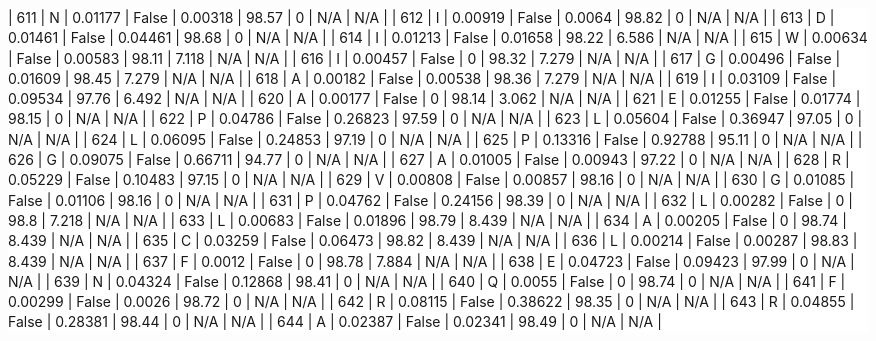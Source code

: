 |   611 | N    |         0.01177 | False     |                          0.00318 |                 98.57 |         0     | N/A              | N/A                             |
|   612 | I    |         0.00919 | False     |                          0.0064  |                 98.82 |         0     | N/A              | N/A                             |
|   613 | D    |         0.01461 | False     |                          0.04461 |                 98.68 |         0     | N/A              | N/A                             |
|   614 | I    |         0.01213 | False     |                          0.01658 |                 98.22 |         6.586 | N/A              | N/A                             |
|   615 | W    |         0.00634 | False     |                          0.00583 |                 98.11 |         7.118 | N/A              | N/A                             |
|   616 | I    |         0.00457 | False     |                          0       |                 98.32 |         7.279 | N/A              | N/A                             |
|   617 | G    |         0.00496 | False     |                          0.01609 |                 98.45 |         7.279 | N/A              | N/A                             |
|   618 | A    |         0.00182 | False     |                          0.00538 |                 98.36 |         7.279 | N/A              | N/A                             |
|   619 | I    |         0.03109 | False     |                          0.09534 |                 97.76 |         6.492 | N/A              | N/A                             |
|   620 | A    |         0.00177 | False     |                          0       |                 98.14 |         3.062 | N/A              | N/A                             |
|   621 | E    |         0.01255 | False     |                          0.01774 |                 98.15 |         0     | N/A              | N/A                             |
|   622 | P    |         0.04786 | False     |                          0.26823 |                 97.59 |         0     | N/A              | N/A                             |
|   623 | L    |         0.05604 | False     |                          0.36947 |                 97.05 |         0     | N/A              | N/A                             |
|   624 | L    |         0.06095 | False     |                          0.24853 |                 97.19 |         0     | N/A              | N/A                             |
|   625 | P    |         0.13316 | False     |                          0.92788 |                 95.11 |         0     | N/A              | N/A                             |
|   626 | G    |         0.09075 | False     |                          0.66711 |                 94.77 |         0     | N/A              | N/A                             |
|   627 | A    |         0.01005 | False     |                          0.00943 |                 97.22 |         0     | N/A              | N/A                             |
|   628 | R    |         0.05229 | False     |                          0.10483 |                 97.15 |         0     | N/A              | N/A                             |
|   629 | V    |         0.00808 | False     |                          0.00857 |                 98.16 |         0     | N/A              | N/A                             |
|   630 | G    |         0.01085 | False     |                          0.01106 |                 98.16 |         0     | N/A              | N/A                             |
|   631 | P    |         0.04762 | False     |                          0.24156 |                 98.39 |         0     | N/A              | N/A                             |
|   632 | L    |         0.00282 | False     |                          0       |                 98.8  |         7.218 | N/A              | N/A                             |
|   633 | L    |         0.00683 | False     |                          0.01896 |                 98.79 |         8.439 | N/A              | N/A                             |
|   634 | A    |         0.00205 | False     |                          0       |                 98.74 |         8.439 | N/A              | N/A                             |
|   635 | C    |         0.03259 | False     |                          0.06473 |                 98.82 |         8.439 | N/A              | N/A                             |
|   636 | L    |         0.00214 | False     |                          0.00287 |                 98.83 |         8.439 | N/A              | N/A                             |
|   637 | F    |         0.0012  | False     |                          0       |                 98.78 |         7.884 | N/A              | N/A                             |
|   638 | E    |         0.04723 | False     |                          0.09423 |                 97.99 |         0     | N/A              | N/A                             |
|   639 | N    |         0.04324 | False     |                          0.12868 |                 98.41 |         0     | N/A              | N/A                             |
|   640 | Q    |         0.0055  | False     |                          0       |                 98.74 |         0     | N/A              | N/A                             |
|   641 | F    |         0.00299 | False     |                          0.0026  |                 98.72 |         0     | N/A              | N/A                             |
|   642 | R    |         0.08115 | False     |                          0.38622 |                 98.35 |         0     | N/A              | N/A                             |
|   643 | R    |         0.04855 | False     |                          0.28381 |                 98.44 |         0     | N/A              | N/A                             |
|   644 | A    |         0.02387 | False     |                          0.02341 |                 98.49 |         0     | N/A              | N/A                             |